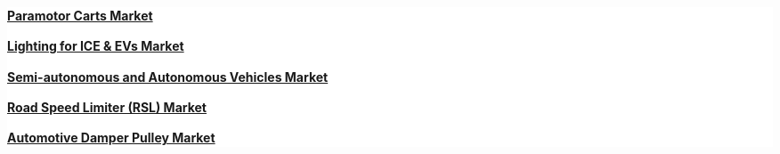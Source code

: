 <p><strong><p><a href="https://github.com/FosterFahey91/Market-Research-Report-List-1/blob/main/paramotor-carts-market.md?utm_campaign=110&utm_medium=9&utm_source=Github&utm_content=ia&utm_term=24012025&utm_id=indwelling-needle">Paramotor Carts Market</a></p><p><a href="https://github.com/globismark/Market-Research-Report-List-6/blob/main/lighting-for-ice-evs-market.md?utm_campaign=110&utm_medium=9&utm_source=Github&utm_content=ia&utm_term=24012025&utm_id=indwelling-needle">Lighting for ICE & EVs Market</a></p><p><a href="https://github.com/NarcisoFerry/Market-Research-Report-List-1/blob/main/semi-autonomous-and-autonomous-vehicles-market.md?utm_campaign=110&utm_medium=9&utm_source=Github&utm_content=ia&utm_term=24012025&utm_id=indwelling-needle">Semi-autonomous and Autonomous Vehicles Market</a></p><p><a href="https://github.com/kathiestrine5ty/Market-Research-Report-List-1/blob/main/road-speed-limiter-rsl-market.md?utm_campaign=110&utm_medium=9&utm_source=Github&utm_content=ia&utm_term=24012025&utm_id=indwelling-needle">Road Speed Limiter (RSL) Market</a></p><p><a href="https://github.com/mayabungard8092/Market-Research-Report-List-1/blob/main/automotive-damper-pulley-market.md?utm_campaign=110&utm_medium=9&utm_source=Github&utm_content=ia&utm_term=24012025&utm_id=indwelling-needle">Automotive Damper Pulley Market</a></p></strong></p>